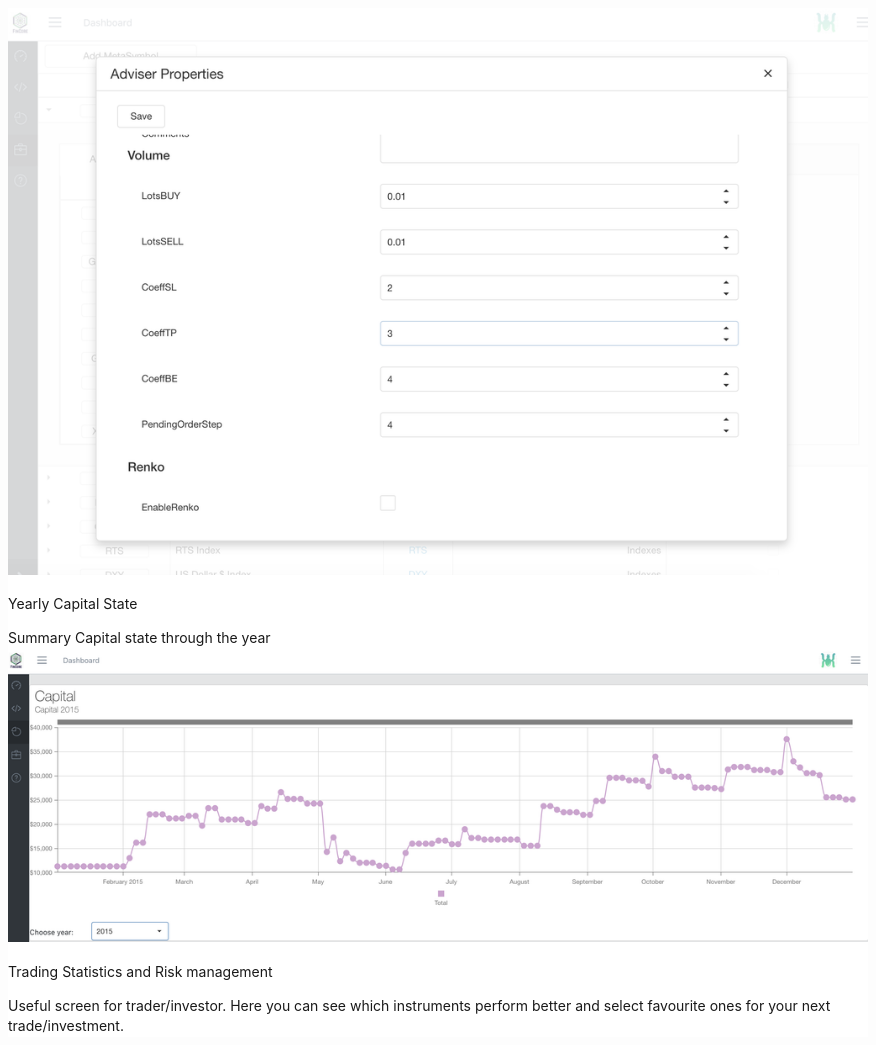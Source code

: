   <img src="/FinCore/ClientApp/src/assets/img/doc/adviser_properties.png"/>
  <br>
  <p id="doc_capital">Yearly Capital State</p>
  Summary Capital state through the year<br>
  <img src="/FinCore/ClientApp/src/assets/img/doc/capital.png"/>
  <br>
  <p id="doc_instruments">Trading Statistics and Risk management</p>
  Useful screen for trader/investor. Here you can see which instruments perform better and select favourite ones for your next trade/investment.<br>